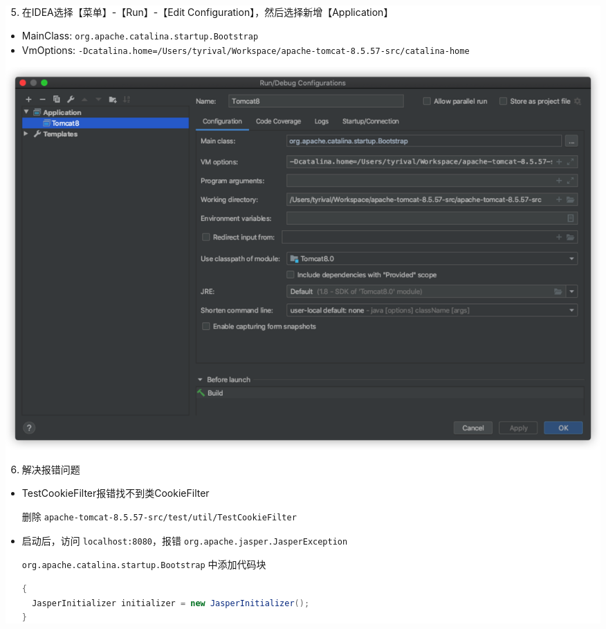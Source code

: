 5. 在IDEA选择【菜单】-【Run】-【Edit Configuration】，然后选择新增【Application】

- MainClass: `org.apache.catalina.startup.Bootstrap`
- VmOptions:  `-Dcatalina.home=/Users/tyrival/Workspace/apache-tomcat-8.5.57-src/catalina-home`

![tomcat-bootstrap-config](../source/images/ch-02/tomcat-bootstrap-config.png)

6. 解决报错问题

- TestCookieFilter报错找不到类CookieFilter

  删除 `apache-tomcat-8.5.57-src/test/util/TestCookieFilter`

- 启动后，访问 `localhost:8080`，报错 `org.apache.jasper.JasperException`

  `org.apache.catalina.startup.Bootstrap` 中添加代码块

  ```java
  {
  	JasperInitializer initializer = new JasperInitializer();
  }
  ```

  

